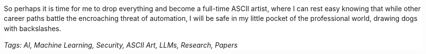 So perhaps it is time for me to drop everything and become a full-time ASCII artist, where I can rest easy knowing that while other career paths battle the encroaching threat of automation, I will be safe in my little pocket of the professional world, drawing dogs with backslashes.

_Tags: AI, Machine Learning, Security, ASCII Art, LLMs, Research, Papers_